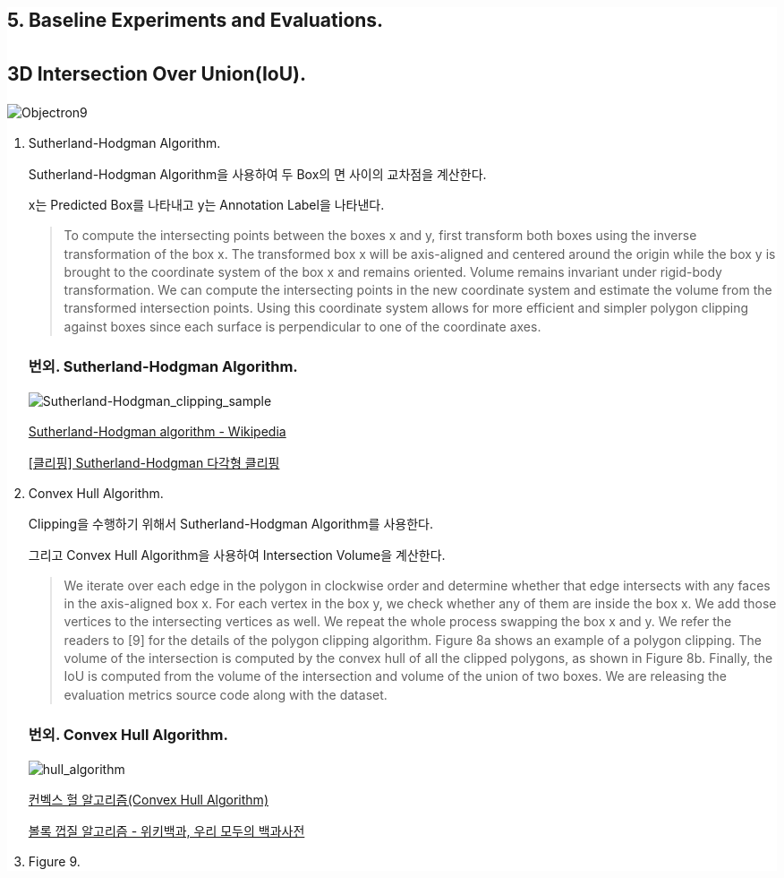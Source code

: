 ## 5.  Baseline Experiments and Evaluations.

## 3D Intersection Over Union(IoU).

<img width="499" alt="Objectron9" src="https://user-images.githubusercontent.com/66259854/117652591-53120000-b1ce-11eb-99bb-3bd2f299293a.png">

1. Sutherland-Hodgman Algorithm.

    Sutherland-Hodgman Algorithm을 사용하여 두 Box의 면 사이의 교차점을 계산한다.

    x는 Predicted Box를 나타내고 y는 Annotation Label을 나타낸다.

    > To compute the intersecting points between the boxes x and y, first transform both boxes using the inverse transformation of the box x. The transformed box x will be axis-aligned and centered around the origin while the box y is brought to the coordinate system of the box x and remains oriented. Volume remains invariant under rigid-body transformation. We can compute the intersecting points in the new coordinate system and estimate the volume from the transformed intersection points. Using this coordinate system allows for more efficient and simpler polygon clipping against boxes since each surface is perpendicular to one of the coordinate axes.

    ### 번외. Sutherland-Hodgman Algorithm.

    ![Sutherland-Hodgman_clipping_sample](https://user-images.githubusercontent.com/66259854/117652657-6329df80-b1ce-11eb-910e-4d1380556864.png)

    [Sutherland-Hodgman algorithm - Wikipedia](https://en.wikipedia.org/wiki/Sutherland%E2%80%93Hodgman_algorithm)

    [[클리핑] Sutherland-Hodgman 다각형 클리핑](https://playground10.tistory.com/80)

2. Convex Hull Algorithm.

    Clipping을 수행하기 위해서 Sutherland-Hodgman Algorithm를 사용한다.

    그리고 Convex Hull Algorithm을 사용하여 Intersection Volume을 계산한다.

    > We iterate over each edge in the polygon in clockwise order and determine whether that edge intersects with any faces in the axis-aligned box x. For each vertex in the box y, we check whether any of them are inside the box x. We add those vertices to the intersecting vertices as well. We repeat the whole process swapping the box x and y. We refer the readers to [9] for the details of the polygon clipping algorithm. Figure 8a shows an example of a polygon clipping.
    The volume of the intersection is computed by the convex hull of all the clipped polygons, as shown in Figure 8b. Finally, the IoU is computed from the volume of the intersection and volume of the union of two boxes. We are releasing the evaluation metrics source code along with the dataset.

    ### 번외. Convex Hull Algorithm.

    ![hull_algorithm](https://user-images.githubusercontent.com/66259854/117652633-5e652b80-b1ce-11eb-97ee-6cb275887014.gif)

    [컨벡스 헐 알고리즘(Convex Hull Algorithm)](https://www.crocus.co.kr/1288)

    [볼록 껍질 알고리즘 - 위키백과, 우리 모두의 백과사전](https://ko.wikipedia.org/wiki/%EB%B3%BC%EB%A1%9D_%EA%BB%8D%EC%A7%88_%EC%95%8C%EA%B3%A0%EB%A6%AC%EC%A6%98)

3. Figure 9.

